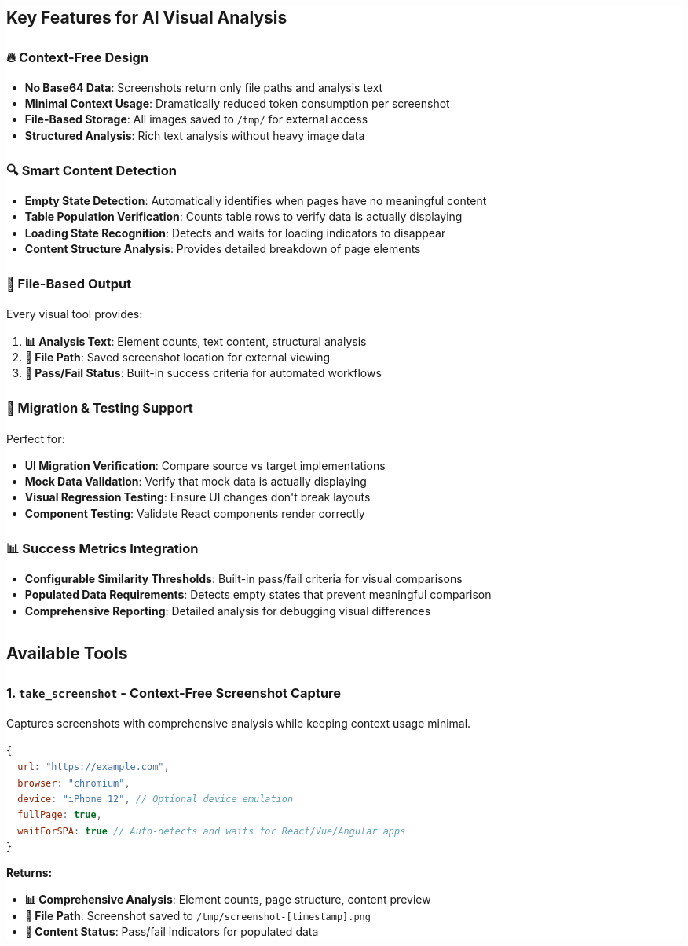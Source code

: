 ## Key Features for AI Visual Analysis

### 🔥 Context-Free Design
- **No Base64 Data**: Screenshots return only file paths and analysis text
- **Minimal Context Usage**: Dramatically reduced token consumption per screenshot
- **File-Based Storage**: All images saved to `/tmp/` for external access
- **Structured Analysis**: Rich text analysis without heavy image data

### 🔍 Smart Content Detection
- **Empty State Detection**: Automatically identifies when pages have no meaningful content
- **Table Population Verification**: Counts table rows to verify data is actually displaying
- **Loading State Recognition**: Detects and waits for loading indicators to disappear
- **Content Structure Analysis**: Provides detailed breakdown of page elements

### 📁 File-Based Output
Every visual tool provides:
1. **📊 Analysis Text**: Element counts, text content, structural analysis
2. **📁 File Path**: Saved screenshot location for external viewing
3. **🎯 Pass/Fail Status**: Built-in success criteria for automated workflows

### 🎯 Migration & Testing Support
Perfect for:
- **UI Migration Verification**: Compare source vs target implementations
- **Mock Data Validation**: Verify that mock data is actually displaying
- **Visual Regression Testing**: Ensure UI changes don't break layouts
- **Component Testing**: Validate React components render correctly

### 📊 Success Metrics Integration
- **Configurable Similarity Thresholds**: Built-in pass/fail criteria for visual comparisons
- **Populated Data Requirements**: Detects empty states that prevent meaningful comparison
- **Comprehensive Reporting**: Detailed analysis for debugging visual differences

## Available Tools

### 1. `take_screenshot` - Context-Free Screenshot Capture
Captures screenshots with comprehensive analysis while keeping context usage minimal.

```javascript
{
  url: "https://example.com",
  browser: "chromium",
  device: "iPhone 12", // Optional device emulation
  fullPage: true,
  waitForSPA: true // Auto-detects and waits for React/Vue/Angular apps
}
```

**Returns:**
- **📊 Comprehensive Analysis**: Element counts, page structure, content preview
- **📁 File Path**: Screenshot saved to `/tmp/screenshot-[timestamp].png`
- **🎯 Content Status**: Pass/fail indicators for populated data
